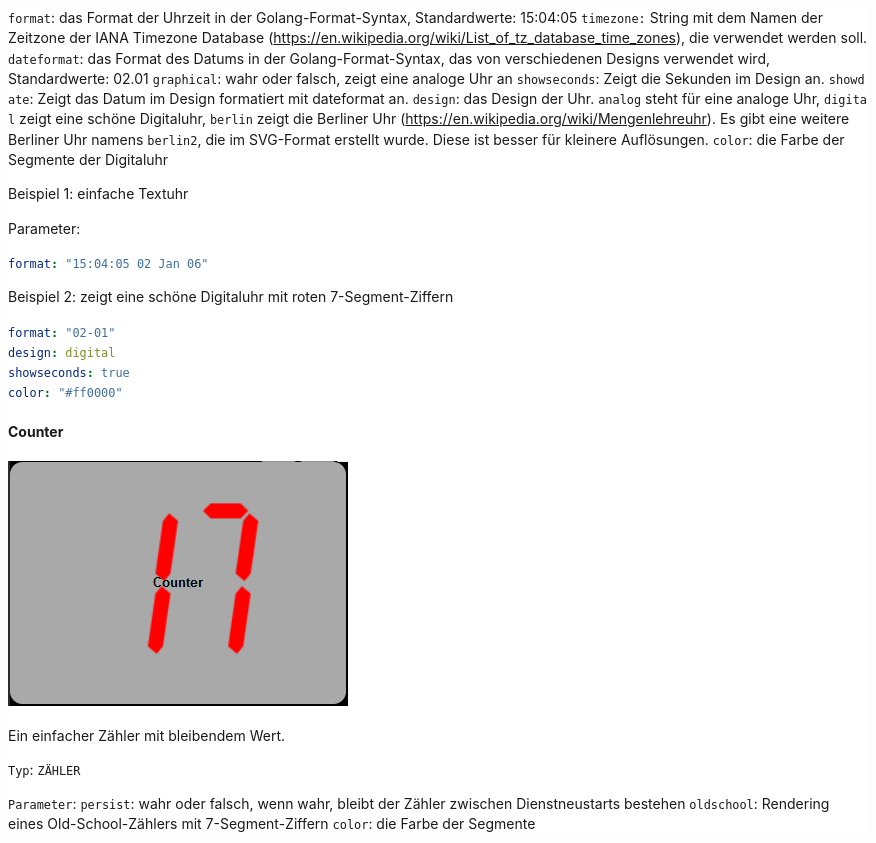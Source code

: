 `format`: das Format der Uhrzeit in der Golang-Format-Syntax, Standardwerte: 15:04:05
`timezone:` String mit dem Namen der Zeitzone der IANA Timezone Database (https://en.wikipedia.org/wiki/List_of_tz_database_time_zones), die verwendet werden soll.
`dateformat`: das Format des Datums in der Golang-Format-Syntax, das von verschiedenen Designs verwendet wird, Standardwerte: 02.01
`graphical`: wahr oder falsch, zeigt eine analoge Uhr an
`showseconds`: Zeigt die Sekunden im Design an.
`showdate`: Zeigt das Datum im Design formatiert mit dateformat an.
`design`: das Design der Uhr. `analog` steht für eine analoge Uhr, `digital` zeigt eine schöne Digitaluhr, `berlin` zeigt die Berliner Uhr (https://en.wikipedia.org/wiki/Mengenlehreuhr).
Es gibt eine weitere Berliner Uhr namens `berlin2`, die im SVG-Format erstellt wurde. Diese ist besser für kleinere Auflösungen.
`color`: die Farbe der Segmente der Digitaluhr

Beispiel 1: einfache Textuhr

Parameter:

```yaml
format: "15:04:05 02 Jan 06"
```

Beispiel 2: zeigt eine schöne Digitaluhr mit roten 7-Segment-Ziffern

```yaml
format: "02-01"
design: digital
showseconds: true
color: "#ff0000"
```

#### Counter

![image-20210612171426789](documentation\assets\counter.png)

Ein einfacher Zähler mit bleibendem Wert.

`Typ`: `ZÄHLER`

`Parameter`:
`persist`: wahr oder falsch, wenn wahr, bleibt der Zähler zwischen Dienstneustarts bestehen
`oldschool`: Rendering eines Old-School-Zählers mit 7-Segment-Ziffern
`color`: die Farbe der Segmente
